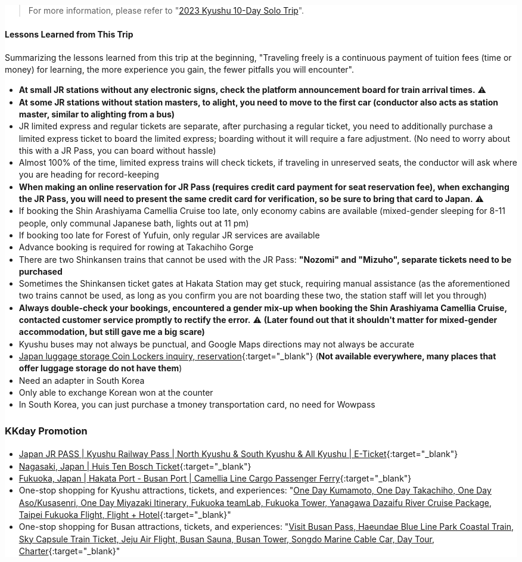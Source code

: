 

> For more information, please refer to "[2023 Kyushu 10-Day Solo Trip](../d78e0b15a08a/)".

#### Lessons Learned from This Trip

Summarizing the lessons learned from this trip at the beginning, "Traveling freely is a continuous payment of tuition fees (time or money) for learning, the more experience you gain, the fewer pitfalls you will encounter".
- **At small JR stations without any electronic signs, check the platform announcement board for train arrival times.** ⚠️
- **At some JR stations without station masters, to alight, you need to move to the first car (conductor also acts as station master, similar to alighting from a bus)**
- JR limited express and regular tickets are separate, after purchasing a regular ticket, you need to additionally purchase a limited express ticket to board the limited express; boarding without it will require a fare adjustment. (No need to worry about this with a JR Pass, you can board without hassle)
- Almost 100% of the time, limited express trains will check tickets, if traveling in unreserved seats, the conductor will ask where you are heading for record-keeping
- **When making an online reservation for JR Pass (requires credit card payment for seat reservation fee), when exchanging the JR Pass, you will need to present the same credit card for verification, so be sure to bring that card to Japan.** ⚠️
- If booking the Shin Arashiyama Camellia Cruise too late, only economy cabins are available (mixed-gender sleeping for 8-11 people, only communal Japanese bath, lights out at 11 pm)
- If booking too late for Forest of Yufuin, only regular JR services are available
- Advance booking is required for rowing at Takachiho Gorge
- There are two Shinkansen trains that cannot be used with the JR Pass: **"Nozomi" and "Mizuho", separate tickets need to be purchased**
- Sometimes the Shinkansen ticket gates at Hakata Station may get stuck, requiring manual assistance (as the aforementioned two trains cannot be used, as long as you confirm you are not boarding these two, the station staff will let you through)
- **Always double-check your bookings, encountered a gender mix-up when booking the Shin Arashiyama Camellia Cruise, contacted customer service promptly to rectify the error.** ⚠️
**(Later found out that it shouldn't matter for mixed-gender accommodation, but still gave me a big scare)**
- Kyushu buses may not always be punctual, and Google Maps directions may not always be accurate
- [Japan luggage storage Coin Lockers inquiry, reservation](https://cloak.ecbo.io/zh-TW){:target="_blank"} (**Not available everywhere, many places that offer luggage storage do not have them**)
- Need an adapter in South Korea
- Only able to exchange Korean won at the counter
- In South Korea, you can just purchase a tmoney transportation card, no need for Wowpass

### KKday Promotion
- [Japan JR PASS | Kyushu Railway Pass | North Kyushu & South Kyushu & All Kyushu | E-Ticket](https://www.kkday.com/en/product/3494-jr-kyushu-rail-pass?cid=19365&ud1=d78e0b15a08a){:target="_blank"}
- [Nagasaki, Japan | Huis Ten Bosch Ticket](https://www.kkday.com/en/product/3988-japan-nagasaki-huis-ten-bosch-ticket?cid=19365&ud1=d78e0b15a08a){:target="_blank"}
- [Fukuoka, Japan | Hakata Port - Busan Port | Camellia Line Cargo Passenger Ferry](https://www.kkday.com/en/product/138770-cargo-passenger-ferry-new-camellia-fukuoka-hakata-port-busan-port?cid=19365&ud1=d78e0b15a08a){:target="_blank"}
- One-stop shopping for Kyushu attractions, tickets, and experiences: "[One Day Kumamoto, One Day Takachiho, One Day Aso/Kusasenri, One Day Miyazaki Itinerary, Fukuoka teamLab, Fukuoka Tower, Yanagawa Dazaifu River Cruise Package, Taipei Fukuoka Flight, Flight + Hotel](https://www.kkday.com/en/city/fukuoka?cid=19365&ud1=d78e0b15a08a){:target="_blank}"
- One-stop shopping for Busan attractions, tickets, and experiences: "[Visit Busan Pass, Haeundae Blue Line Park Coastal Train, Sky Capsule Train Ticket, Jeju Air Flight, Busan Sauna, Busan Tower, Songdo Marine Cable Car, Day Tour, Charter](https://www.kkday.com/en/city/busan?cid=19365&ud1=cb65fd5ab770){:target="_blank}"
